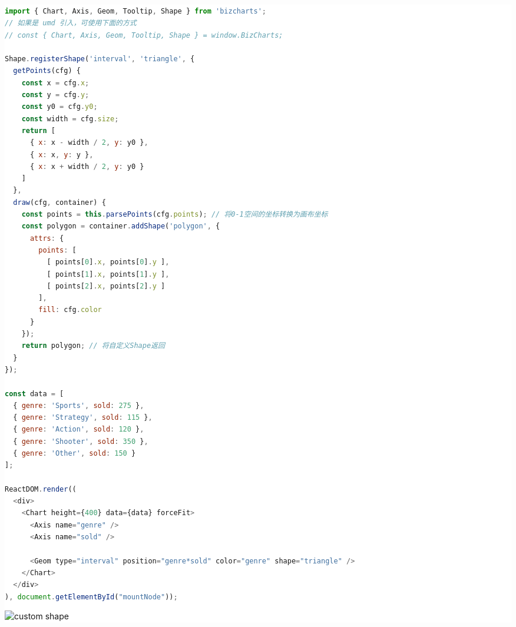 ```js
import { Chart, Axis, Geom, Tooltip, Shape } from 'bizcharts';
// 如果是 umd 引入，可使用下面的方式
// const { Chart, Axis, Geom, Tooltip, Shape } = window.BizCharts;

Shape.registerShape('interval', 'triangle', {
  getPoints(cfg) {
    const x = cfg.x;
    const y = cfg.y;
    const y0 = cfg.y0;
    const width = cfg.size;
    return [
      { x: x - width / 2, y: y0 },
      { x: x, y: y },
      { x: x + width / 2, y: y0 }
    ]
  },
  draw(cfg, container) {
    const points = this.parsePoints(cfg.points); // 将0-1空间的坐标转换为画布坐标
    const polygon = container.addShape('polygon', {
      attrs: {
        points: [
          [ points[0].x, points[0].y ],
          [ points[1].x, points[1].y ],
          [ points[2].x, points[2].y ]
        ],
        fill: cfg.color
      }
    });
    return polygon; // 将自定义Shape返回
  }
});

const data = [
  { genre: 'Sports', sold: 275 },
  { genre: 'Strategy', sold: 115 },
  { genre: 'Action', sold: 120 },
  { genre: 'Shooter', sold: 350 },
  { genre: 'Other', sold: 150 }
];

ReactDOM.render((
  <div>
    <Chart height={400} data={data} forceFit>
      <Axis name="genre" />
      <Axis name="sold" />

      <Geom type="interval" position="genre*sold" color="genre" shape="triangle" />
    </Chart>
  </div>
), document.getElementById("mountNode"));
```

![custom shape](https://img.alicdn.com/tfs/TB1INKnzrSYBuNjSspfXXcZCpXa-1458-692.png)

